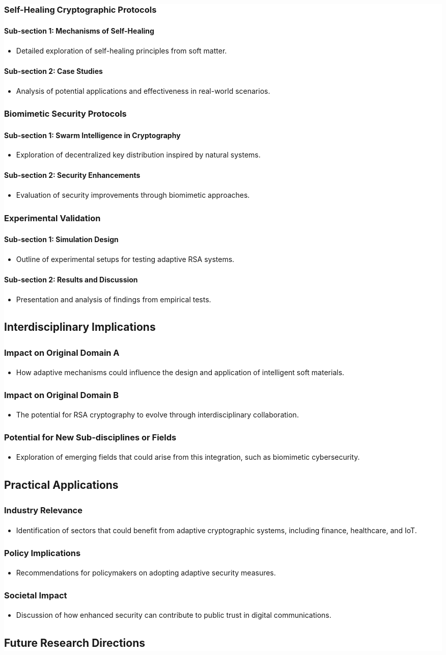 ### Self-Healing Cryptographic Protocols
#### Sub-section 1: Mechanisms of Self-Healing
- Detailed exploration of self-healing principles from soft matter.
#### Sub-section 2: Case Studies
- Analysis of potential applications and effectiveness in real-world scenarios.

### Biomimetic Security Protocols
#### Sub-section 1: Swarm Intelligence in Cryptography
- Exploration of decentralized key distribution inspired by natural systems.
#### Sub-section 2: Security Enhancements
- Evaluation of security improvements through biomimetic approaches.

### Experimental Validation
#### Sub-section 1: Simulation Design
- Outline of experimental setups for testing adaptive RSA systems.
#### Sub-section 2: Results and Discussion
- Presentation and analysis of findings from empirical tests.

## Interdisciplinary Implications

### Impact on Original Domain A
- How adaptive mechanisms could influence the design and application of intelligent soft materials.

### Impact on Original Domain B
- The potential for RSA cryptography to evolve through interdisciplinary collaboration.

### Potential for New Sub-disciplines or Fields
- Exploration of emerging fields that could arise from this integration, such as biomimetic cybersecurity.

## Practical Applications

### Industry Relevance
- Identification of sectors that could benefit from adaptive cryptographic systems, including finance, healthcare, and IoT.

### Policy Implications
- Recommendations for policymakers on adopting adaptive security measures.

### Societal Impact
- Discussion of how enhanced security can contribute to public trust in digital communications.

## Future Research Directions
